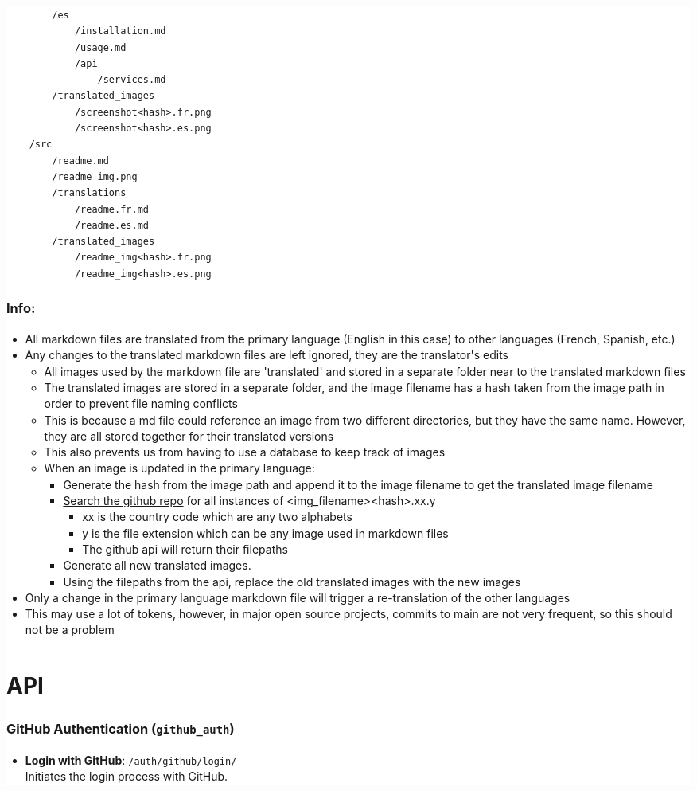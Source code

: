 ```
        /es
            /installation.md
            /usage.md
            /api
                /services.md
        /translated_images
            /screenshot<hash>.fr.png
            /screenshot<hash>.es.png
    /src
        /readme.md
        /readme_img.png
        /translations
            /readme.fr.md
            /readme.es.md
        /translated_images
            /readme_img<hash>.fr.png
            /readme_img<hash>.es.png
```
### Info:
- All markdown files are translated from the primary language (English in this case) to other languages (French, Spanish, etc.)
- Any changes to the translated markdown files are left ignored, they are the translator's edits
  - All images used by the markdown file are 'translated' and stored in a separate folder near to the translated markdown files
  - The translated images are stored in a separate folder, and the image filename has a hash taken from the image path in order to prevent file naming conflicts
  - This is because a md file could reference an image from two different directories, but they have the same name. However, they are all stored together for their translated versions
  - This also prevents us from having to use a database to keep track of images
  - When an image is updated in the primary language:
    - Generate the hash from the image path and append it to the image filename to get the translated image filename 
    - [Search the github repo](https://stackoverflow.com/questions/25022016/get-all-file-names-from-a-github-repo-through-the-github-api) for all instances of &lt;img_filename&gt;&lt;hash&gt;.xx.y
      - xx is the country code which are any two alphabets
      - y is the file extension which can be any image used in markdown files
      - The github api will return their filepaths
    - Generate all new translated images.
    - Using the filepaths from the api, replace the old translated images with the new images
- Only a change in the primary language markdown file will trigger a re-translation of the other languages
- This may use a lot of tokens, however, in major open source projects, commits to main are not very frequent, so this should not be a problem

# API

### GitHub Authentication (`github_auth`)

- **Login with GitHub**: `/auth/github/login/`  
  Initiates the login process with GitHub.

